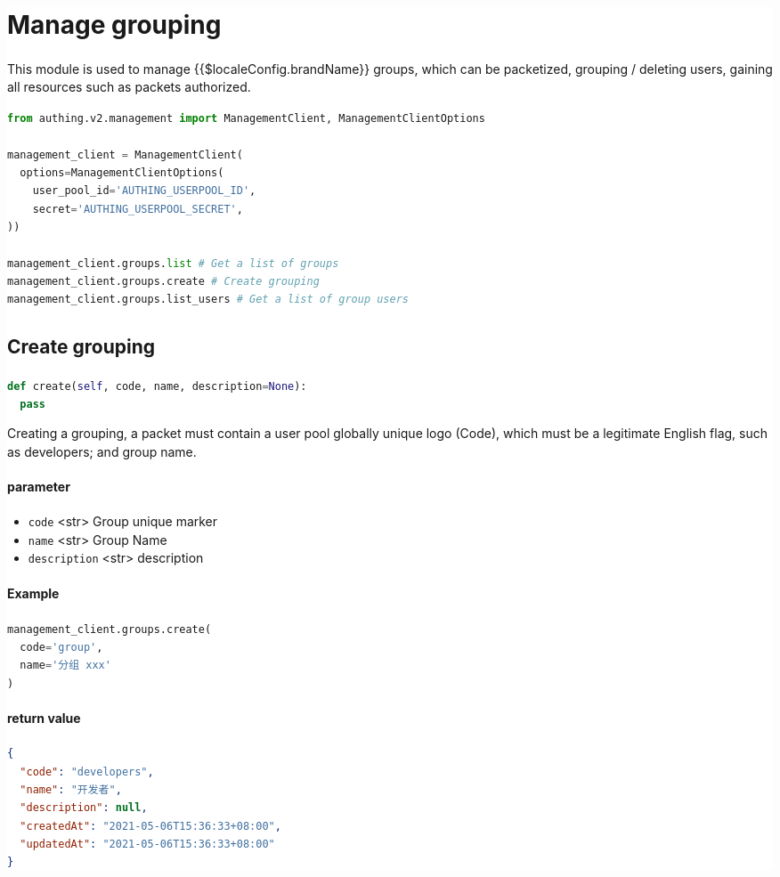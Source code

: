 # Manage grouping

<LastUpdated/>

This module is used to manage {{$localeConfig.brandName}} groups, which can be packetized, grouping / deleting users, gaining all resources such as packets authorized.

```python
from authing.v2.management import ManagementClient, ManagementClientOptions

management_client = ManagementClient(
  options=ManagementClientOptions(
    user_pool_id='AUTHING_USERPOOL_ID',
    secret='AUTHING_USERPOOL_SECRET',
))

management_client.groups.list # Get a list of groups
management_client.groups.create # Create grouping
management_client.groups.list_users # Get a list of group users
```

## Create grouping

```python
def create(self, code, name, description=None):
  pass
```

Creating a grouping, a packet must contain a user pool globally unique logo (Code), which must be a legitimate English flag, such as developers; and group name.

#### parameter

- `code` \<str\> Group unique marker
- `name` \<str\> Group Name
- `description` \<str\> description

#### Example

```python
management_client.groups.create(
  code='group',
  name='分组 xxx'
)
```

#### return value

```json
{
  "code": "developers",
  "name": "开发者",
  "description": null,
  "createdAt": "2021-05-06T15:36:33+08:00",
  "updatedAt": "2021-05-06T15:36:33+08:00"
}
```
